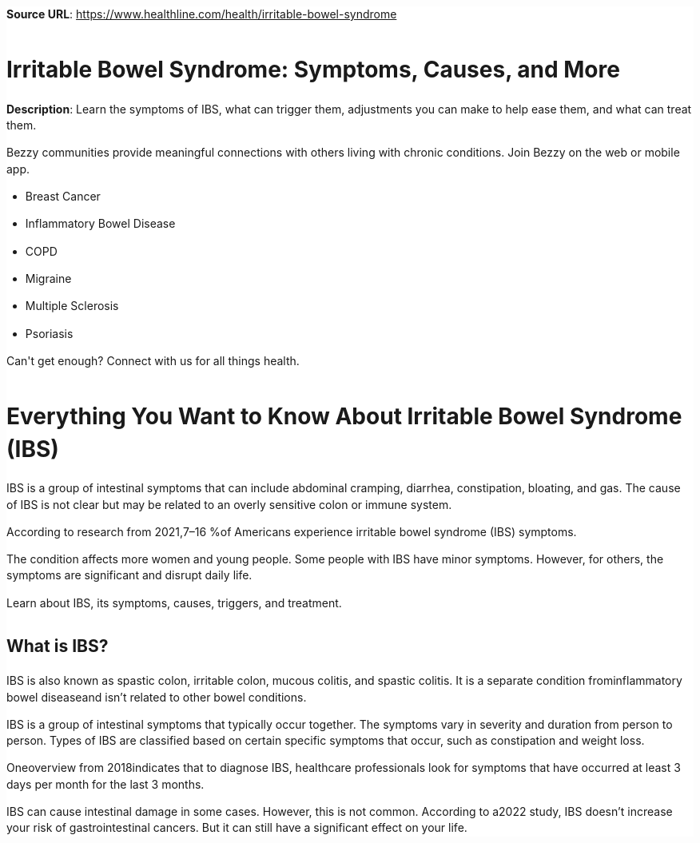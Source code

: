 **Source URL**: https://www.healthline.com/health/irritable-bowel-syndrome


# Irritable Bowel Syndrome: Symptoms, Causes, and More

**Description**: Learn the symptoms of IBS, what can trigger them, adjustments you can make to help ease them, and what can treat them.


Bezzy communities provide meaningful connections with others living with chronic conditions. Join Bezzy on the web or mobile app.

* Breast Cancer

* Inflammatory Bowel Disease

* COPD

* Migraine

* Multiple Sclerosis

* Psoriasis

Can't get enough? Connect with us for all things health.

# Everything You Want to Know About Irritable Bowel Syndrome (IBS)

IBS is a group of intestinal symptoms that can include abdominal cramping, diarrhea, constipation, bloating, and gas. The cause of IBS is not clear but may be related to an overly sensitive colon or immune system.

According to research from 2021,7–16 %of Americans experience irritable bowel syndrome (IBS) symptoms.

The condition affects more women and young people. Some people with IBS have minor symptoms. However, for others, the symptoms are significant and disrupt daily life.

Learn about IBS, its symptoms, causes, triggers, and treatment.

## What is IBS?

IBS is also known as spastic colon, irritable colon, mucous colitis, and spastic colitis. It is a separate condition frominflammatory bowel diseaseand isn’t related to other bowel conditions.



IBS is a group of intestinal symptoms that typically occur together. The symptoms vary in severity and duration from person to person. Types of IBS are classified based on certain specific symptoms that occur, such as constipation and weight loss.

Oneoverview from 2018indicates that to diagnose IBS, healthcare professionals look for symptoms that have occurred at least 3 days per month for the last 3 months.

IBS can cause intestinal damage in some cases. However, this is not common. According to a2022 study, IBS doesn’t increase your risk of gastrointestinal cancers. But it can still have a significant effect on your life.
